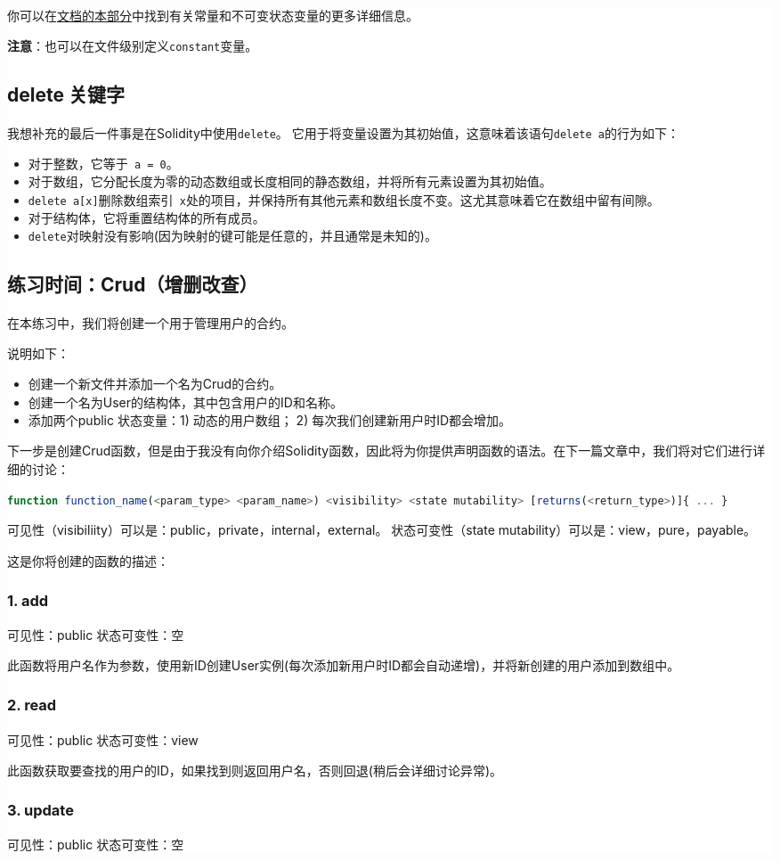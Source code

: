 你可以在[文档的本部分](https://learnblockchain.cn/docs/solidity/contracts.html#constant-immutable)中找到有关常量和不可变状态变量的更多详细信息。

**注意**：也可以在文件级别定义`constant`变量。

## delete 关键字

我想补充的最后一件事是在Solidity中使用`delete`。
它用于将变量设置为其初始值，这意味着该语句`delete a`的行为如下：

- 对于整数，它等于` a = 0`。
- 对于数组，它分配长度为零的动态数组或长度相同的静态数组，并将所有元素设置为其初始值。
- `delete a[x]`删除数组索引` x`处的项目，并保持所有其他元素和数组长度不变。这尤其意味着它在数组中留有间隙。
- 对于结构体，它将重置结构体的所有成员。
- `delete`对映射没有影响(因为映射的键可能是任意的，并且通常是未知的)。

## 练习时间：Crud（增删改查）

在本练习中，我们将创建一个用于管理用户的合约。

说明如下：

- 创建一个新文件并添加一个名为Crud的合约。
- 创建一个名为User的结构体，其中包含用户的ID和名称。
- 添加两个public 状态变量：1)  动态的用户数组； 2)  每次我们创建新用户时ID都会增加。

下一步是创建Crud函数，但是由于我没有向你介绍Solidity函数，因此将为你提供声明函数的语法。在下一篇文章中，我们将对它们进行详细的讨论：

```js
function function_name(<param_type> <param_name>) <visibility> <state mutability> [returns(<return_type>)]{ ... }
```

可见性（visibiliity）可以是：public，private，internal，external。
状态可变性（state mutability）可以是：view，pure，payable。

这是你将创建的函数的描述：

### 1. add

可见性：public
状态可变性：空

此函数将用户名作为参数，使用新ID创建User实例(每次添加新用户时ID都会自动递增)，并将新创建的用户添加到数组中。

### 2. read

可见性：public
状态可变性：view

此函数获取要查找的用户的ID，如果找到则返回用户名，否则回退(稍后会详细讨论异常)。

### 3. update

可见性：public
状态可变性：空
